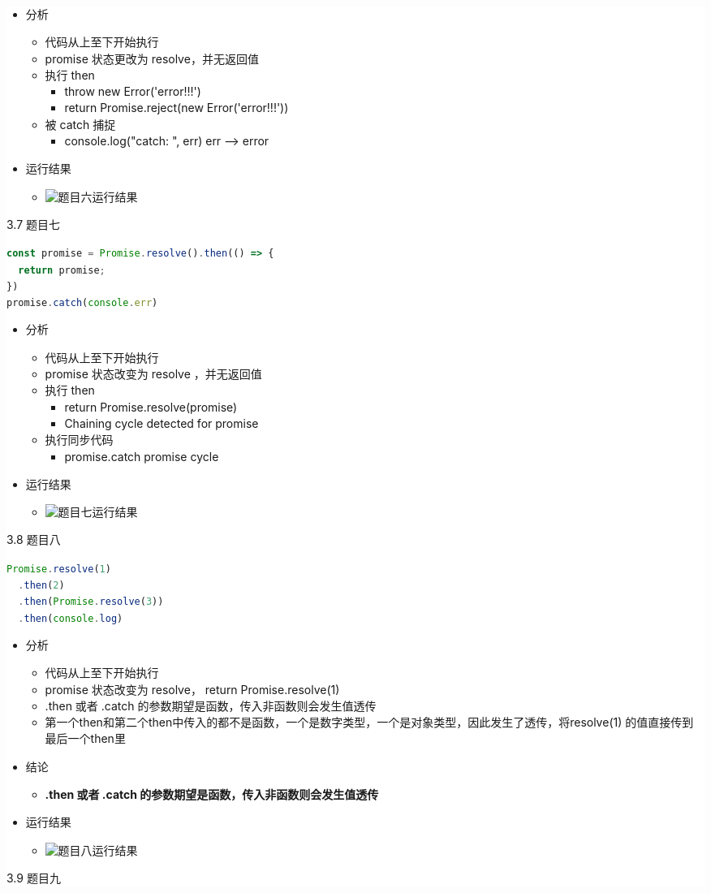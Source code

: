 - 分析
	- 代码从上至下开始执行
	- promise 状态更改为 resolve，并无返回值
	- 执行 then
		- throw new Error('error!!!')
		- return Promise.reject(new Error('error!!!'))
	- 被 catch 捕捉
		- console.log("catch: ", err) err --> error

- 运行结果
	- ![题目六运行结果](http://p0.meituan.net/myvideodistribute/a1cb4e4f5e5ec95e2215d5b7ecc6a32428525.png)
	
	
3.7 题目七

```javascript
const promise = Promise.resolve().then(() => {
  return promise;
})
promise.catch(console.err)
```

- 分析
	- 代码从上至下开始执行
	- promise 状态改变为 resolve ，并无返回值
	- 执行 then
		- return Promise.resolve(promise)
		- Chaining cycle detected for promise
	- 执行同步代码
		- promise.catch promise cycle

- 运行结果
	- ![题目七运行结果](http://p0.meituan.net/myvideodistribute/70dbed986bad1d410ad7be3de8fe963d21008.png)

	
3.8 题目八

```javascript
Promise.resolve(1)
  .then(2)
  .then(Promise.resolve(3))
  .then(console.log)
```

- 分析
	- 代码从上至下开始执行
	- promise 状态改变为 resolve， return Promise.resolve(1)
	- .then 或者 .catch 的参数期望是函数，传入非函数则会发生值透传
	- 第一个then和第二个then中传入的都不是函数，一个是数字类型，一个是对象类型，因此发生了透传，将resolve(1) 的值直接传到最后一个then里

- 结论
	- **.then 或者 .catch 的参数期望是函数，传入非函数则会发生值透传**

- 运行结果
	- ![题目八运行结果](http://p1.meituan.net/myvideodistribute/68c56ed26f2845300ecba0dc6dc7a3e914382.png)


3.9 题目九
